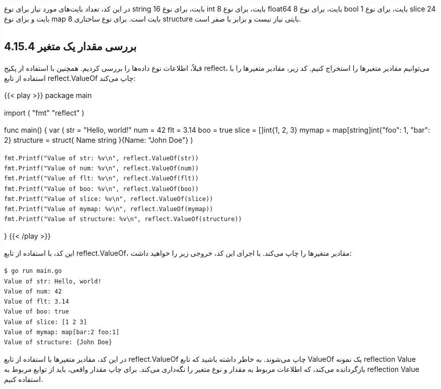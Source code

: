 در این کد، تعداد بایت‌های مورد نیاز برای نوع string 16 بایت، برای نوع int 8 بایت، برای نوع float64 8 بایت، برای نوع bool 1 بایت، برای نوع slice 24 بایت و برای نوع map 8 بایت است. برای نوع ساختاری structure بایتی نیاز نیست و برابر با صفر است.


## 4.15.4 بررسی مقدار یک متغیر

قبلاً، اطلاعات نوع داده‌ها را بررسی کردیم. همچنین با استفاده از پکیج reflect، می‌توانیم مقادیر متغیرها را استخراج کنیم. کد زیر، مقادیر متغیرها را با استفاده از تابع reflect.ValueOf چاپ می‌کند:

{{< play >}}
package main

import (
	"fmt"
	"reflect"
)

func main() {
	var (
		str       = "Hello, world!"
		num       = 42
		flt       = 3.14
		boo       = true
		slice     = []int{1, 2, 3}
		mymap     = map[string]int{"foo": 1, "bar": 2}
		structure = struct{ Name string }{Name: "John Doe"}
	)

	fmt.Printf("Value of str: %v\n", reflect.ValueOf(str))
	fmt.Printf("Value of num: %v\n", reflect.ValueOf(num))
	fmt.Printf("Value of flt: %v\n", reflect.ValueOf(flt))
	fmt.Printf("Value of boo: %v\n", reflect.ValueOf(boo))
	fmt.Printf("Value of slice: %v\n", reflect.ValueOf(slice))
	fmt.Printf("Value of mymap: %v\n", reflect.ValueOf(mymap))
	fmt.Printf("Value of structure: %v\n", reflect.ValueOf(structure))
}
{{< /play >}}

این کد، با استفاده از تابع reflect.ValueOf، مقادیر متغیرها را چاپ می‌کند. با اجرای این کد، خروجی زیر را خواهید داشت:

```shell
$ go run main.go
Value of str: Hello, world!
Value of num: 42
Value of flt: 3.14
Value of boo: true
Value of slice: [1 2 3]
Value of mymap: map[bar:2 foo:1]
Value of structure: {John Doe}
```

در این کد، مقادیر متغیرها با استفاده از تابع reflect.ValueOf چاپ می‌شوند. به خاطر داشته باشید که تابع ValueOf یک نمونه reflection Value بازگردانده می‌کند، که اطلاعات مربوط به مقدار و نوع متغیر را نگه‌داری می‌کند. برای چاپ مقدار واقعی، باید از توابع مربوط به reflection Value استفاده کنیم.

